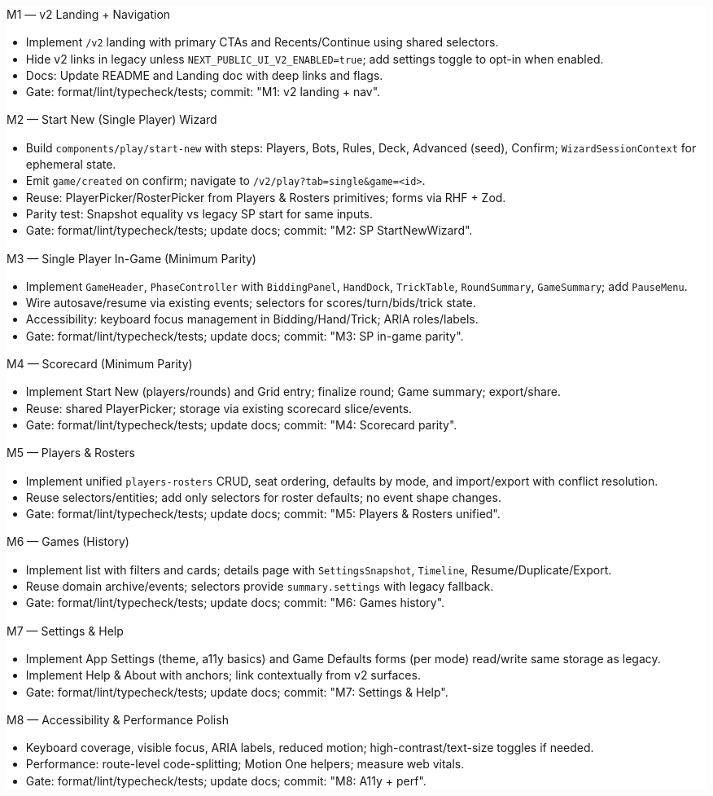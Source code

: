 M1 — v2 Landing + Navigation

- Implement `/v2` landing with primary CTAs and Recents/Continue using shared selectors.
- Hide v2 links in legacy unless `NEXT_PUBLIC_UI_V2_ENABLED=true`; add settings toggle to opt-in when enabled.
- Docs: Update README and Landing doc with deep links and flags.
- Gate: format/lint/typecheck/tests; commit: "M1: v2 landing + nav".

M2 — Start New (Single Player) Wizard

- Build `components/play/start-new` with steps: Players, Bots, Rules, Deck, Advanced (seed), Confirm; `WizardSessionContext` for ephemeral state.
- Emit `game/created` on confirm; navigate to `/v2/play?tab=single&game=<id>`.
- Reuse: PlayerPicker/RosterPicker from Players & Rosters primitives; forms via RHF + Zod.
- Parity test: Snapshot equality vs legacy SP start for same inputs.
- Gate: format/lint/typecheck/tests; update docs; commit: "M2: SP StartNewWizard".

M3 — Single Player In-Game (Minimum Parity)

- Implement `GameHeader`, `PhaseController` with `BiddingPanel`, `HandDock`, `TrickTable`, `RoundSummary`, `GameSummary`; add `PauseMenu`.
- Wire autosave/resume via existing events; selectors for scores/turn/bids/trick state.
- Accessibility: keyboard focus management in Bidding/Hand/Trick; ARIA roles/labels.
- Gate: format/lint/typecheck/tests; update docs; commit: "M3: SP in-game parity".

M4 — Scorecard (Minimum Parity)

- Implement Start New (players/rounds) and Grid entry; finalize round; Game summary; export/share.
- Reuse: shared PlayerPicker; storage via existing scorecard slice/events.
- Gate: format/lint/typecheck/tests; update docs; commit: "M4: Scorecard parity".

M5 — Players & Rosters

- Implement unified `players-rosters` CRUD, seat ordering, defaults by mode, and import/export with conflict resolution.
- Reuse selectors/entities; add only selectors for roster defaults; no event shape changes.
- Gate: format/lint/typecheck/tests; update docs; commit: "M5: Players & Rosters unified".

M6 — Games (History)

- Implement list with filters and cards; details page with `SettingsSnapshot`, `Timeline`, Resume/Duplicate/Export.
- Reuse domain archive/events; selectors provide `summary.settings` with legacy fallback.
- Gate: format/lint/typecheck/tests; update docs; commit: "M6: Games history".

M7 — Settings & Help

- Implement App Settings (theme, a11y basics) and Game Defaults forms (per mode) read/write same storage as legacy.
- Implement Help & About with anchors; link contextually from v2 surfaces.
- Gate: format/lint/typecheck/tests; update docs; commit: "M7: Settings & Help".

M8 — Accessibility & Performance Polish

- Keyboard coverage, visible focus, ARIA labels, reduced motion; high-contrast/text-size toggles if needed.
- Performance: route-level code-splitting; Motion One helpers; measure web vitals.
- Gate: format/lint/typecheck/tests; update docs; commit: "M8: A11y + perf".

